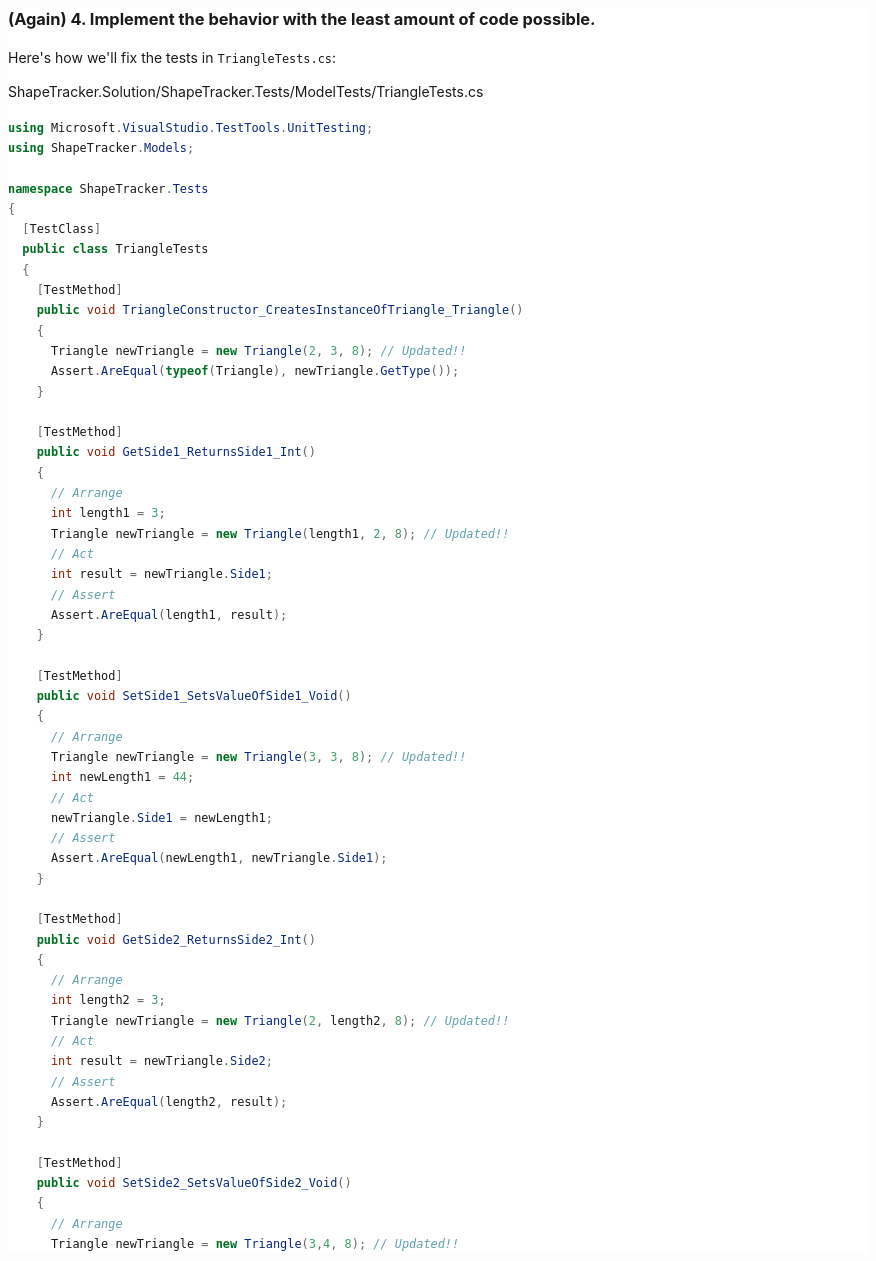 ### (Again) 4. Implement the behavior with the least amount of code possible.

Here's how we'll fix the tests in `TriangleTests.cs`:

<div class="filename">ShapeTracker.Solution/ShapeTracker.Tests/ModelTests/TriangleTests.cs</div>

```csharp
using Microsoft.VisualStudio.TestTools.UnitTesting;
using ShapeTracker.Models;

namespace ShapeTracker.Tests
{
  [TestClass]
  public class TriangleTests
  {
    [TestMethod]
    public void TriangleConstructor_CreatesInstanceOfTriangle_Triangle()
    {
      Triangle newTriangle = new Triangle(2, 3, 8); // Updated!!
      Assert.AreEqual(typeof(Triangle), newTriangle.GetType());
    }

    [TestMethod]
    public void GetSide1_ReturnsSide1_Int()
    {
      // Arrange
      int length1 = 3;
      Triangle newTriangle = new Triangle(length1, 2, 8); // Updated!!
      // Act
      int result = newTriangle.Side1;
      // Assert
      Assert.AreEqual(length1, result);
    }

    [TestMethod]
    public void SetSide1_SetsValueOfSide1_Void()
    {
      // Arrange
      Triangle newTriangle = new Triangle(3, 3, 8); // Updated!!
      int newLength1 = 44;
      // Act
      newTriangle.Side1 = newLength1;
      // Assert
      Assert.AreEqual(newLength1, newTriangle.Side1);
    }

    [TestMethod]
    public void GetSide2_ReturnsSide2_Int()
    {
      // Arrange
      int length2 = 3;
      Triangle newTriangle = new Triangle(2, length2, 8); // Updated!!
      // Act
      int result = newTriangle.Side2;
      // Assert
      Assert.AreEqual(length2, result);
    }

    [TestMethod]
    public void SetSide2_SetsValueOfSide2_Void()
    {
      // Arrange
      Triangle newTriangle = new Triangle(3,4, 8); // Updated!!
```